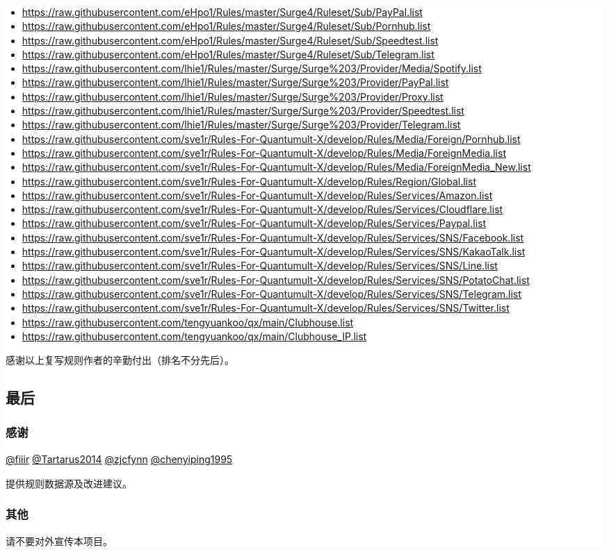 - https://raw.githubusercontent.com/eHpo1/Rules/master/Surge4/Ruleset/Sub/PayPal.list
- https://raw.githubusercontent.com/eHpo1/Rules/master/Surge4/Ruleset/Sub/Pornhub.list
- https://raw.githubusercontent.com/eHpo1/Rules/master/Surge4/Ruleset/Sub/Speedtest.list
- https://raw.githubusercontent.com/eHpo1/Rules/master/Surge4/Ruleset/Sub/Telegram.list
- https://raw.githubusercontent.com/lhie1/Rules/master/Surge/Surge%203/Provider/Media/Spotify.list
- https://raw.githubusercontent.com/lhie1/Rules/master/Surge/Surge%203/Provider/PayPal.list
- https://raw.githubusercontent.com/lhie1/Rules/master/Surge/Surge%203/Provider/Proxy.list
- https://raw.githubusercontent.com/lhie1/Rules/master/Surge/Surge%203/Provider/Speedtest.list
- https://raw.githubusercontent.com/lhie1/Rules/master/Surge/Surge%203/Provider/Telegram.list
- https://raw.githubusercontent.com/sve1r/Rules-For-Quantumult-X/develop/Rules/Media/Foreign/Pornhub.list
- https://raw.githubusercontent.com/sve1r/Rules-For-Quantumult-X/develop/Rules/Media/ForeignMedia.list
- https://raw.githubusercontent.com/sve1r/Rules-For-Quantumult-X/develop/Rules/Media/ForeignMedia_New.list
- https://raw.githubusercontent.com/sve1r/Rules-For-Quantumult-X/develop/Rules/Region/Global.list
- https://raw.githubusercontent.com/sve1r/Rules-For-Quantumult-X/develop/Rules/Services/Amazon.list
- https://raw.githubusercontent.com/sve1r/Rules-For-Quantumult-X/develop/Rules/Services/Cloudflare.list
- https://raw.githubusercontent.com/sve1r/Rules-For-Quantumult-X/develop/Rules/Services/Paypal.list
- https://raw.githubusercontent.com/sve1r/Rules-For-Quantumult-X/develop/Rules/Services/SNS/Facebook.list
- https://raw.githubusercontent.com/sve1r/Rules-For-Quantumult-X/develop/Rules/Services/SNS/KakaoTalk.list
- https://raw.githubusercontent.com/sve1r/Rules-For-Quantumult-X/develop/Rules/Services/SNS/Line.list
- https://raw.githubusercontent.com/sve1r/Rules-For-Quantumult-X/develop/Rules/Services/SNS/PotatoChat.list
- https://raw.githubusercontent.com/sve1r/Rules-For-Quantumult-X/develop/Rules/Services/SNS/Telegram.list
- https://raw.githubusercontent.com/sve1r/Rules-For-Quantumult-X/develop/Rules/Services/SNS/Twitter.list
- https://raw.githubusercontent.com/tengyuankoo/qx/main/Clubhouse.list
- https://raw.githubusercontent.com/tengyuankoo/qx/main/Clubhouse_IP.list


感谢以上复写规则作者的辛勤付出（排名不分先后）。

## 最后

### 感谢

[@fiiir](https://github.com/fiiir) [@Tartarus2014](https://github.com/Tartarus2014) [@zjcfynn](https://github.com/zjcfynn) [@chenyiping1995](https://github.com/chenyiping1995) 

提供规则数据源及改进建议。

### 其他

请不要对外宣传本项目。